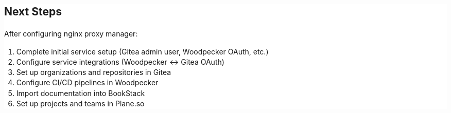 ## Next Steps

After configuring nginx proxy manager:

1. Complete initial service setup (Gitea admin user, Woodpecker OAuth, etc.)
2. Configure service integrations (Woodpecker ↔ Gitea OAuth)
3. Set up organizations and repositories in Gitea
4. Configure CI/CD pipelines in Woodpecker
5. Import documentation into BookStack
6. Set up projects and teams in Plane.so